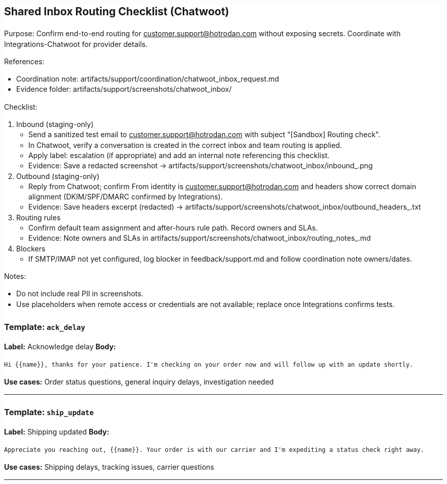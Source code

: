 ## Shared Inbox Routing Checklist (Chatwoot)

Purpose: Confirm end-to-end routing for customer.support@hotrodan.com without exposing secrets. Coordinate with Integrations-Chatwoot for provider details.

References:
- Coordination note: artifacts/support/coordination/chatwoot_inbox_request.md
- Evidence folder: artifacts/support/screenshots/chatwoot_inbox/

Checklist:
1. Inbound (staging-only)
   - Send a sanitized test email to customer.support@hotrodan.com with subject "[Sandbox] Routing check".
   - In Chatwoot, verify a conversation is created in the correct inbox and team routing is applied.
   - Apply label: escalation (if appropriate) and add an internal note referencing this checklist.
   - Evidence: Save a redacted screenshot → artifacts/support/screenshots/chatwoot_inbox/inbound_<YYYYMMDDThhmmssZ>.png
2. Outbound (staging-only)
   - Reply from Chatwoot; confirm From identity is customer.support@hotrodan.com and headers show correct domain alignment (DKIM/SPF/DMARC confirmed by Integrations).
   - Evidence: Save headers excerpt (redacted) → artifacts/support/screenshots/chatwoot_inbox/outbound_headers_<timestamp>.txt
3. Routing rules
   - Confirm default team assignment and after-hours rule path. Record owners and SLAs.
   - Evidence: Note owners and SLAs in artifacts/support/screenshots/chatwoot_inbox/routing_notes_<timestamp>.md
4. Blockers
   - If SMTP/IMAP not yet configured, log blocker in feedback/support.md and follow coordination note owners/dates.

Notes:
- Do not include real PII in screenshots.
- Use placeholders when remote access or credentials are not available; replace once Integrations confirms tests.

### Template: `ack_delay`
**Label:** Acknowledge delay
**Body:**
```
Hi {{name}}, thanks for your patience. I'm checking on your order now and will follow up with an update shortly.
```
**Use cases:** Order status questions, general inquiry delays, investigation needed

---

### Template: `ship_update`
**Label:** Shipping updated
**Body:**
```
Appreciate you reaching out, {{name}}. Your order is with our carrier and I'm expediting a status check right away.
```
**Use cases:** Shipping delays, tracking issues, carrier questions

---